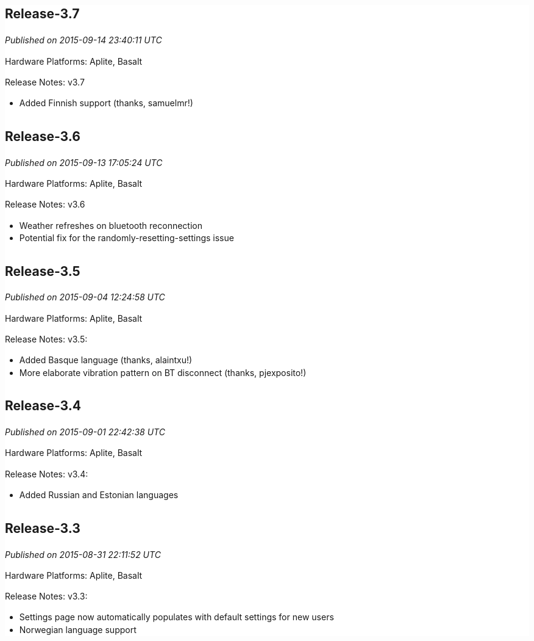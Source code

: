 
## Release-3.7
_Published on 2015-09-14 23:40:11 UTC_

Hardware Platforms:
Aplite, Basalt

Release Notes:
v3.7
* Added Finnish support (thanks, samuelmr!)

## Release-3.6
_Published on 2015-09-13 17:05:24 UTC_

Hardware Platforms:
Aplite, Basalt

Release Notes:
v3.6
* Weather refreshes on bluetooth reconnection
* Potential fix for the randomly-resetting-settings issue

## Release-3.5
_Published on 2015-09-04 12:24:58 UTC_

Hardware Platforms:
Aplite, Basalt

Release Notes:
v3.5:
* Added Basque language (thanks, alaintxu!)
* More elaborate vibration pattern on BT disconnect (thanks, pjexposito!)

## Release-3.4
_Published on 2015-09-01 22:42:38 UTC_

Hardware Platforms:
Aplite, Basalt

Release Notes:
v3.4:
* Added Russian and Estonian languages

## Release-3.3
_Published on 2015-08-31 22:11:52 UTC_

Hardware Platforms:
Aplite, Basalt

Release Notes:
v3.3:
* Settings page now automatically populates with default settings for new users
* Norwegian language support
